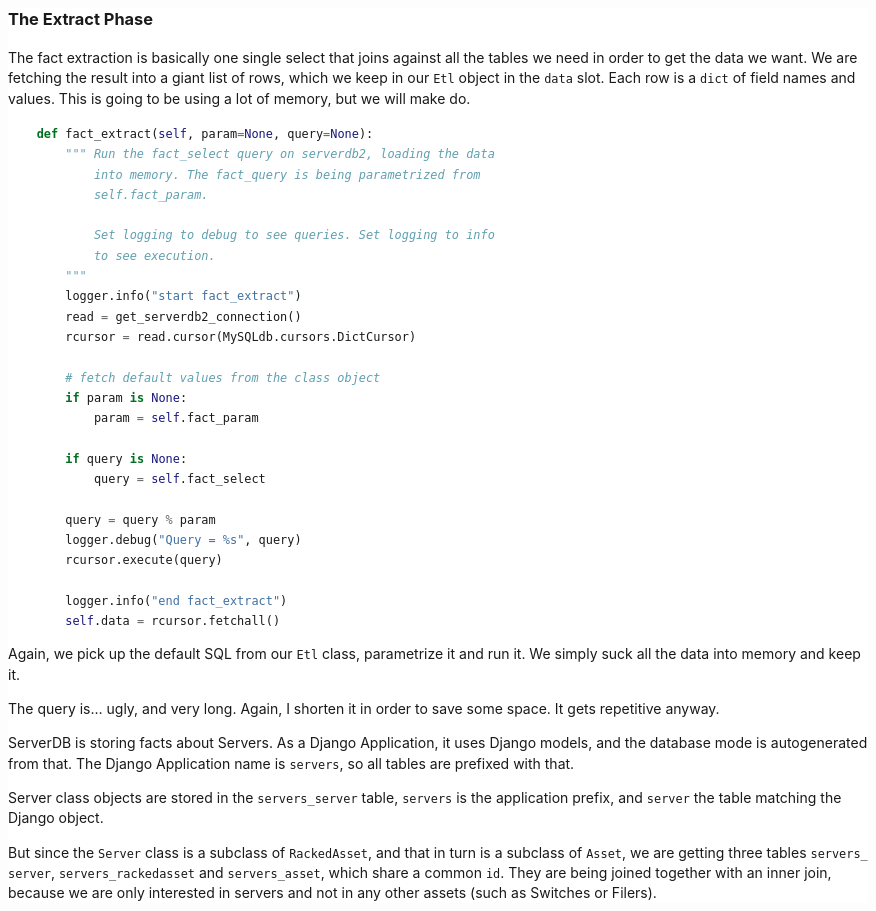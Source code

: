 ### The Extract Phase

The fact extraction is basically one single select that joins against all the tables we need in order to get the data we want.
We are fetching the result into a giant list of rows, which we keep in our `Etl` object in the `data` slot.
Each row is a `dict` of field names and values.
This is going to be using a lot of memory, but we will make do.

```python
    def fact_extract(self, param=None, query=None):
        """ Run the fact_select query on serverdb2, loading the data
            into memory. The fact_query is being parametrized from
            self.fact_param.

            Set logging to debug to see queries. Set logging to info
            to see execution.
        """
        logger.info("start fact_extract")
        read = get_serverdb2_connection()
        rcursor = read.cursor(MySQLdb.cursors.DictCursor)

        # fetch default values from the class object
        if param is None:
            param = self.fact_param

        if query is None:
            query = self.fact_select

        query = query % param
        logger.debug("Query = %s", query)
        rcursor.execute(query)

        logger.info("end fact_extract")
        self.data = rcursor.fetchall()
```

Again, we pick up the default SQL from our `Etl` class, parametrize it and run it.
We simply suck all the data into memory and keep it.

The query is… ugly, and very long.
Again, I shorten it in order to save some space.
It gets repetitive anyway.

ServerDB is storing facts about Servers.
As a Django Application, it uses Django models, and the database mode is autogenerated from that.
The Django Application name is `servers`, so all tables are prefixed with that.

Server class objects are stored in the `servers_server` table, `servers` is the application prefix, and `server` the table matching the Django object.

But since the `Server` class is a subclass of `RackedAsset`, and that in turn is a subclass of `Asset`,
we are getting three tables `servers_server`, `servers_rackedasset` and `servers_asset`, which share a common `id`.
They are being joined together with an inner join, because we are only interested in servers and not in any other assets (such as Switches or Filers).
